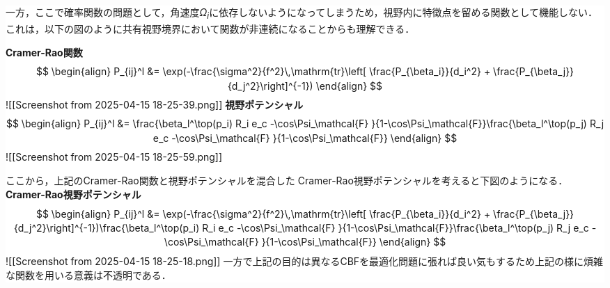 一方，ここで確率関数の問題として，角速度$\Omega_i$に依存しないようになってしまうため，視野内に特徴点を留める関数として機能しない．これは，以下の図のように共有視野境界において関数が非連続になることからも理解できる．

**Cramer-Rao関数**
$$
\begin{align}
P_{ij}^l &= \exp(-\frac{\sigma^2}{f^2}\,\mathrm{tr}\left[ \frac{P_{\beta_i}}{d_i^2} + \frac{P_{\beta_j}}{d_j^2}\right]^{-1})
\end{align}
$$
![[Screenshot from 2025-04-15 18-25-39.png]]
**視野ポテンシャル**
$$
\begin{align}
P_{ij}^l &= \frac{\beta_l^\top(p_i) R_i e_c -\cos\Psi_\mathcal{F} }{1-\cos\Psi_\mathcal{F}}\frac{\beta_l^\top(p_j) R_j e_c -\cos\Psi_\mathcal{F} }{1-\cos\Psi_\mathcal{F}}
\end{align}
$$
![[Screenshot from 2025-04-15 18-25-59.png]]

ここから，上記のCramer-Rao関数と視野ポテンシャルを混合した
Cramer-Rao視野ポテンシャルを考えると下図のようになる．
**Cramer-Rao視野ポテンシャル**
$$
\begin{align}
P_{ij}^l &= \exp(-\frac{\sigma^2}{f^2}\,\mathrm{tr}\left[ \frac{P_{\beta_i}}{d_i^2} + \frac{P_{\beta_j}}{d_j^2}\right]^{-1})\frac{\beta_l^\top(p_i) R_i e_c -\cos\Psi_\mathcal{F} }{1-\cos\Psi_\mathcal{F}}\frac{\beta_l^\top(p_j) R_j e_c -\cos\Psi_\mathcal{F} }{1-\cos\Psi_\mathcal{F}}
\end{align}
$$
![[Screenshot from 2025-04-15 18-25-18.png]]
一方で上記の目的は異なるCBFを最適化問題に張れば良い気もするため上記の様に煩雑な関数を用いる意義は不透明である．

